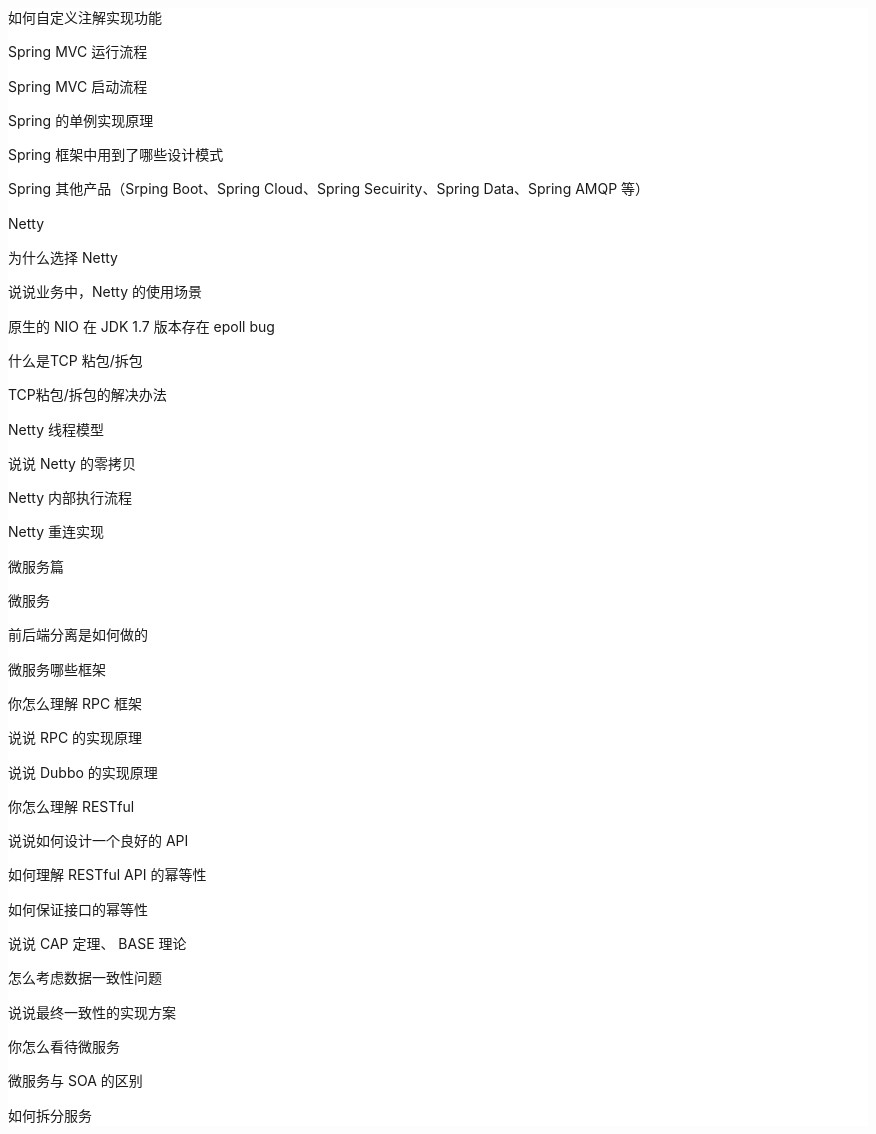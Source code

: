 如何自定义注解实现功能

Spring MVC 运行流程

Spring MVC 启动流程

Spring 的单例实现原理

Spring 框架中用到了哪些设计模式

Spring 其他产品（Srping Boot、Spring Cloud、Spring Secuirity、Spring Data、Spring AMQP 等）

Netty

为什么选择 Netty

说说业务中，Netty 的使用场景

原生的 NIO 在 JDK 1.7 版本存在 epoll bug

什么是TCP 粘包/拆包

TCP粘包/拆包的解决办法

Netty 线程模型

说说 Netty 的零拷贝

Netty 内部执行流程

Netty 重连实现

微服务篇

微服务

前后端分离是如何做的

微服务哪些框架

你怎么理解 RPC 框架

说说 RPC 的实现原理

说说 Dubbo 的实现原理

你怎么理解 RESTful

说说如何设计一个良好的 API

如何理解 RESTful API 的幂等性

如何保证接口的幂等性

说说 CAP 定理、 BASE 理论

怎么考虑数据一致性问题

说说最终一致性的实现方案

你怎么看待微服务

微服务与 SOA 的区别

如何拆分服务
